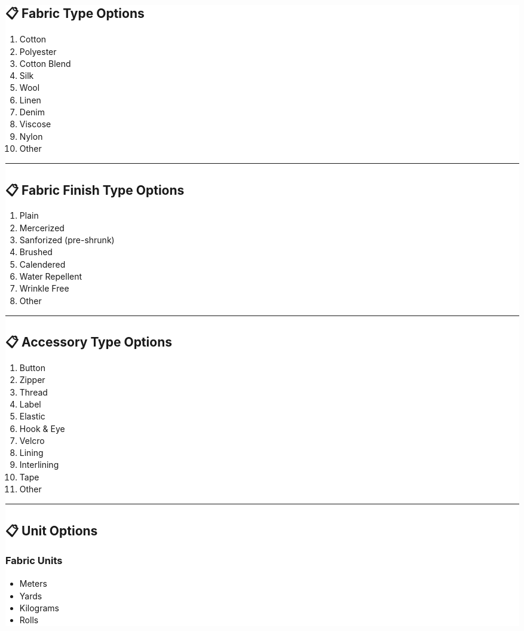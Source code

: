 
## 📋 Fabric Type Options

1. Cotton
2. Polyester
3. Cotton Blend
4. Silk
5. Wool
6. Linen
7. Denim
8. Viscose
9. Nylon
10. Other

---

## 📋 Fabric Finish Type Options

1. Plain
2. Mercerized
3. Sanforized (pre-shrunk)
4. Brushed
5. Calendered
6. Water Repellent
7. Wrinkle Free
8. Other

---

## 📋 Accessory Type Options

1. Button
2. Zipper
3. Thread
4. Label
5. Elastic
6. Hook & Eye
7. Velcro
8. Lining
9. Interlining
10. Tape
11. Other

---

## 📋 Unit Options

### Fabric Units
- Meters
- Yards
- Kilograms
- Rolls
